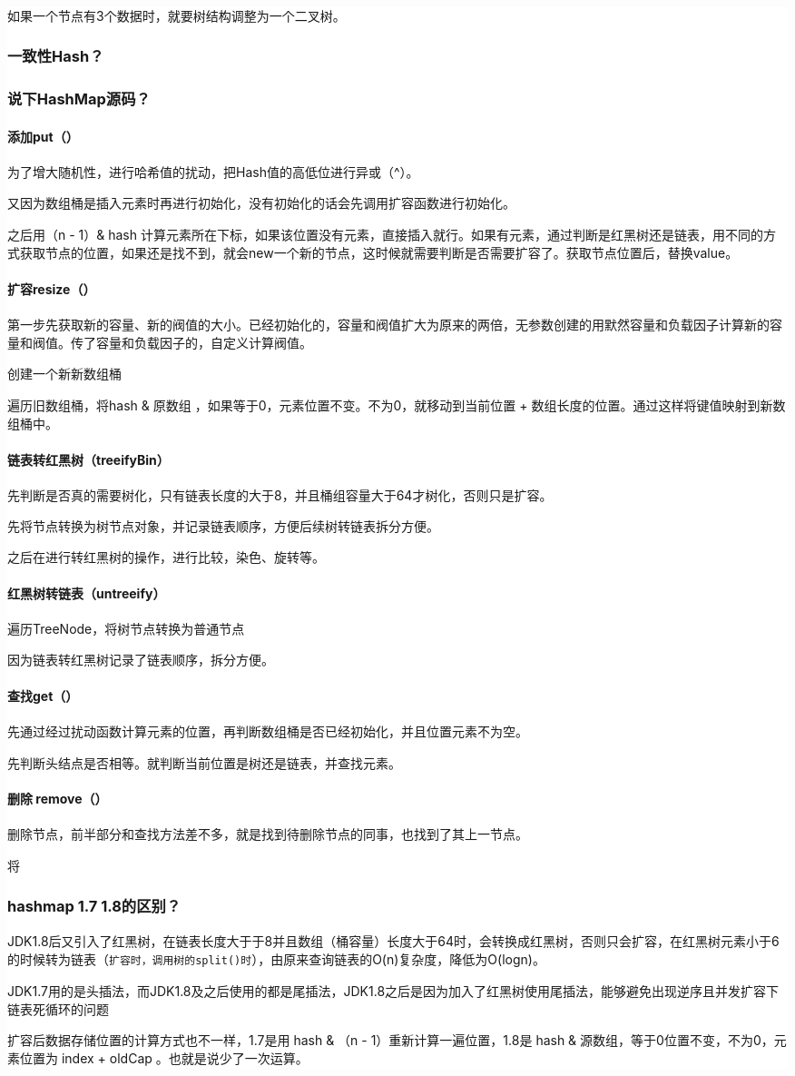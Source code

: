 如果一个节点有3个数据时，就要树结构调整为一个二叉树。

### 一致性Hash？

### 说下HashMap源码？

#### 添加put（）

为了增大随机性，进行哈希值的扰动，把Hash值的高低位进行异或（^）。

又因为数组桶是插入元素时再进行初始化，没有初始化的话会先调用扩容函数进行初始化。

之后用（n - 1）& hash 计算元素所在下标，如果该位置没有元素，直接插入就行。如果有元素，通过判断是红黑树还是链表，用不同的方式获取节点的位置，如果还是找不到，就会new一个新的节点，这时候就需要判断是否需要扩容了。获取节点位置后，替换value。

#### 扩容resize（）



第一步先获取新的容量、新的阀值的大小。已经初始化的，容量和阀值扩大为原来的两倍，无参数创建的用默然容量和负载因子计算新的容量和阀值。传了容量和负载因子的，自定义计算阀值。

创建一个新新数组桶

遍历旧数组桶，将hash & 原数组 ，如果等于0，元素位置不变。不为0，就移动到当前位置 + 数组长度的位置。通过这样将键值映射到新数组桶中。

#### 链表转红黑树（treeifyBin）

先判断是否真的需要树化，只有链表长度的大于8，并且桶组容量大于64才树化，否则只是扩容。

先将节点转换为树节点对象，并记录链表顺序，方便后续树转链表拆分方便。

之后在进行转红黑树的操作，进行比较，染色、旋转等。

#### 红黑树转链表（untreeify）

遍历TreeNode，将树节点转换为普通节点

因为链表转红黑树记录了链表顺序，拆分方便。

#### 查找get（）

先通过经过扰动函数计算元素的位置，再判断数组桶是否已经初始化，并且位置元素不为空。

先判断头结点是否相等。就判断当前位置是树还是链表，并查找元素。

#### 删除 remove（）

删除节点，前半部分和查找方法差不多，就是找到待删除节点的同事，也找到了其上一节点。

将

### hashmap 1.7 1.8的区别？

JDK1.8后又引入了红黑树，在链表长度大于于8并且数组（桶容量）长度大于64时，会转换成红黑树，否则只会扩容，在红黑树元素小于6的时候转为链表（`扩容时，调用树的split()时`），由原来查询链表的O(n)复杂度，降低为O(logn)。

JDK1.7用的是头插法，而JDK1.8及之后使用的都是尾插法，JDK1.8之后是因为加入了红黑树使用尾插法，能够避免出现逆序且并发扩容下链表死循环的问题

扩容后数据存储位置的计算方式也不一样，1.7是用 hash & （n - 1）重新计算一遍位置，1.8是 hash & 源数组，等于0位置不变，不为0，元素位置为  index + oldCap 。也就是说少了一次运算。

